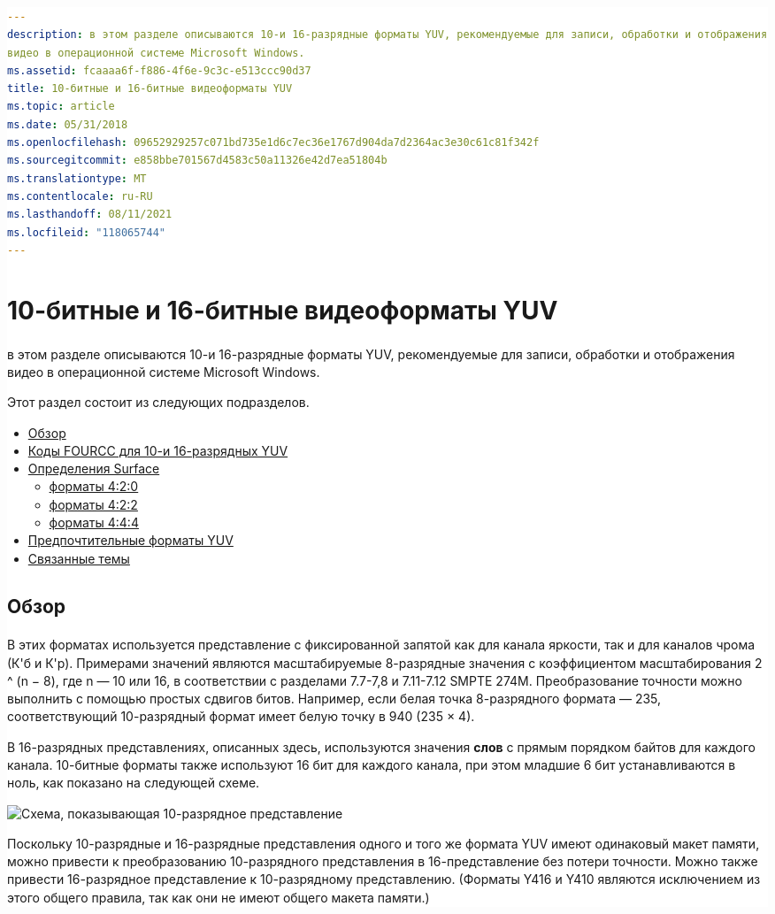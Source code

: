 ```yaml
---
description: в этом разделе описываются 10-и 16-разрядные форматы YUV, рекомендуемые для записи, обработки и отображения видео в операционной системе Microsoft Windows.
ms.assetid: fcaaaa6f-f886-4f6e-9c3c-e513ccc90d37
title: 10-битные и 16-битные видеоформаты YUV
ms.topic: article
ms.date: 05/31/2018
ms.openlocfilehash: 09652929257c071bd735e1d6c7ec36e1767d904da7d2364ac3e30c61c81f342f
ms.sourcegitcommit: e858bbe701567d4583c50a11326e42d7ea51804b
ms.translationtype: MT
ms.contentlocale: ru-RU
ms.lasthandoff: 08/11/2021
ms.locfileid: "118065744"
---
```

# <a name="10-bit-and-16-bit-yuv-video-formats"></a>10-битные и 16-битные видеоформаты YUV

в этом разделе описываются 10-и 16-разрядные форматы YUV, рекомендуемые для записи, обработки и отображения видео в операционной системе Microsoft Windows.

Этот раздел состоит из следующих подразделов.

-   [Обзор](#overview)
-   [Коды FOURCC для 10-и 16-разрядных YUV](#fourcc-codes-for-10-bit-and-16-bit-yuv)
-   [Определения Surface](#surface-definitions)
    -   [форматы 4:2:0](#420-formats)
    -   [форматы 4:2:2](#422-formats)
    -   [форматы 4:4:4](#444-formats)
-   [Предпочтительные форматы YUV](#preferred-yuv-formats)
-   [Связанные темы](#related-topics)

## <a name="overview"></a>Обзор

В этих форматах используется представление с фиксированной запятой как для канала яркости, так и для каналов чрома (К'б и К'р). Примерами значений являются масштабируемые 8-разрядные значения с коэффициентом масштабирования 2 ^ (n − 8), где n — 10 или 16, в соответствии с разделами 7.7-7,8 и 7.11-7.12 SMPTE 274M. Преобразование точности можно выполнить с помощью простых сдвигов битов. Например, если белая точка 8-разрядного формата — 235, соответствующий 10-разрядный формат имеет белую точку в 940 (235 × 4).

В 16-разрядных представлениях, описанных здесь, используются значения **слов** с прямым порядком байтов для каждого канала. 10-битные форматы также используют 16 бит для каждого канала, при этом младшие 6 бит устанавливаются в ноль, как показано на следующей схеме.

![Схема, показывающая 10-разрядное представление](images/ee3aae23-4f0a-47d0-a46c-f3d7d94205e6.gif)

Поскольку 10-разрядные и 16-разрядные представления одного и того же формата YUV имеют одинаковый макет памяти, можно привести к преобразованию 10-разрядного представления в 16-представление без потери точности. Можно также привести 16-разрядное представление к 10-разрядному представлению. (Форматы Y416 и Y410 являются исключением из этого общего правила, так как они не имеют общего макета памяти.)
